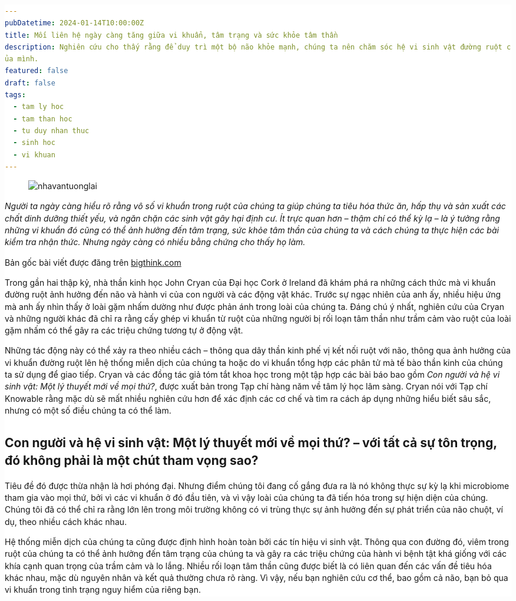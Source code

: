 ```yaml
---
pubDatetime: 2024-01-14T10:00:00Z
title: Mối liên hệ ngày càng tăng giữa vi khuẩn, tâm trạng và sức khỏe tâm thần
description: Nghiên cứu cho thấy rằng để duy trì một bộ não khỏe mạnh, chúng ta nên chăm sóc hệ vi sinh vật đường ruột của mình.
featured: false
draft: false
tags:
  - tam ly hoc
  - tam than hoc
  - tu duy nhan thuc
  - sinh hoc
  - vi khuan
---
```


<figure><img src="https://data.nhavantuonglai.com/image/illustrations/image-nhavantuonglai-510.jpeg" alt="nhavantuonglai" height=100% width=100%><figcaption><p></p></figcaption></figure>

_Người ta ngày càng hiểu rõ rằng vô số vi khuẩn trong ruột của chúng ta giúp chúng ta tiêu hóa thức ăn, hấp thụ và sản xuất các chất dinh dưỡng thiết yếu, và ngăn chặn các sinh vật gây hại định cư. Ít trực quan hơn – thậm chí có thể kỳ lạ – là ý tưởng rằng những vi khuẩn đó cũng có thể ảnh hưởng đến tâm trạng, sức khỏe tâm thần của chúng ta và cách chúng ta thực hiện các bài kiểm tra nhận thức. Nhưng ngày càng có nhiều bằng chứng cho thấy họ làm._

Bản gốc bài viết được đăng trên [bigthink.com](https://bigthink.com/)

Trong gần hai thập kỷ, nhà thần kinh học John Cryan của Đại học Cork ở Ireland đã khám phá ra những cách thức mà vi khuẩn đường ruột ảnh hưởng đến não và hành vi của con người và các động vật khác. Trước sự ngạc nhiên của anh ấy, nhiều hiệu ứng mà anh ấy nhìn thấy ở loài gặm nhấm dường như được phản ánh trong loài của chúng ta. Đáng chú ý nhất, nghiên cứu của Cryan và những người khác đã chỉ ra rằng cấy ghép vi khuẩn từ ruột của những người bị rối loạn tâm thần như trầm cảm vào ruột của loài gặm nhấm có thể gây ra các triệu chứng tương tự ở động vật.

Những tác động này có thể xảy ra theo nhiều cách – thông qua dây thần kinh phế vị kết nối ruột với não, thông qua ảnh hưởng của vi khuẩn đường ruột lên hệ thống miễn dịch của chúng ta hoặc do vi khuẩn tổng hợp các phân tử mà tế bào thần kinh của chúng ta sử dụng để giao tiếp. Cryan và các đồng tác giả tóm tắt khoa học trong một tập hợp các bài báo bao gồm _Con người và hệ vi sinh vật: Một lý thuyết mới về mọi thứ?_, được xuất bản trong Tạp chí hàng năm về tâm lý học lâm sàng. Cryan nói với Tạp chí Knowable rằng mặc dù sẽ mất nhiều nghiên cứu hơn để xác định các cơ chế và tìm ra cách áp dụng những hiểu biết sâu sắc, nhưng có một số điều chúng ta có thể làm.

## Con người và hệ vi sinh vật: Một lý thuyết mới về mọi thứ? – với tất cả sự tôn trọng, đó không phải là một chút tham vọng sao?

Tiêu đề đó được thừa nhận là hơi phóng đại. Nhưng điểm chúng tôi đang cố gắng đưa ra là nó không thực sự kỳ lạ khi microbiome tham gia vào mọi thứ, bởi vì các vi khuẩn ở đó đầu tiên, và vì vậy loài của chúng ta đã tiến hóa trong sự hiện diện của chúng. Chúng tôi đã có thể chỉ ra rằng lớn lên trong môi trường không có vi trùng thực sự ảnh hưởng đến sự phát triển của não chuột, ví dụ, theo nhiều cách khác nhau.

Hệ thống miễn dịch của chúng ta cũng được định hình hoàn toàn bởi các tín hiệu vi sinh vật. Thông qua con đường đó, viêm trong ruột của chúng ta có thể ảnh hưởng đến tâm trạng của chúng ta và gây ra các triệu chứng của hành vi bệnh tật khá giống với các khía cạnh quan trọng của trầm cảm và lo lắng. Nhiều rối loạn tâm thần cũng được biết là có liên quan đến các vấn đề tiêu hóa khác nhau, mặc dù nguyên nhân và kết quả thường chưa rõ ràng. Vì vậy, nếu bạn nghiên cứu cơ thể, bao gồm cả não, bạn bỏ qua vi khuẩn trong tình trạng nguy hiểm của riêng bạn.
